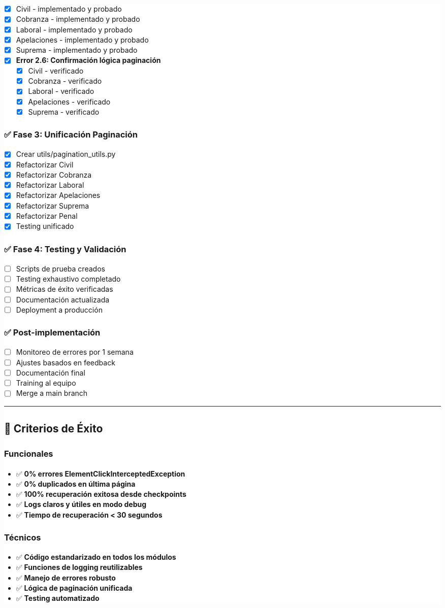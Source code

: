   - [x] Civil - implementado y probado
  - [x] Cobranza - implementado y probado
  - [x] Laboral - implementado y probado
  - [x] Apelaciones - implementado y probado
  - [x] Suprema - implementado y probado
- [x] **Error 2.6: Confirmación lógica paginación**
  - [x] Civil - verificado
  - [x] Cobranza - verificado
  - [x] Laboral - verificado
  - [x] Apelaciones - verificado
  - [x] Suprema - verificado

### ✅ Fase 3: Unificación Paginación
- [x] Crear utils/pagination_utils.py
- [x] Refactorizar Civil
- [x] Refactorizar Cobranza
- [x] Refactorizar Laboral
- [x] Refactorizar Apelaciones
- [x] Refactorizar Suprema
- [x] Refactorizar Penal
- [x] Testing unificado

### ✅ Fase 4: Testing y Validación
- [ ] Scripts de prueba creados
- [ ] Testing exhaustivo completado
- [ ] Métricas de éxito verificadas
- [ ] Documentación actualizada
- [ ] Deployment a producción

### ✅ Post-implementación
- [ ] Monitoreo de errores por 1 semana
- [ ] Ajustes basados en feedback
- [ ] Documentación final
- [ ] Training al equipo
- [ ] Merge a main branch

---

## 🎯 Criterios de Éxito

### Funcionales
- ✅ **0% errores ElementClickInterceptedException**
- ✅ **0% duplicados en última página**
- ✅ **100% recuperación exitosa desde checkpoints**
- ✅ **Logs claros y útiles en modo debug**
- ✅ **Tiempo de recuperación < 30 segundos**

### Técnicos
- ✅ **Código estandarizado en todos los módulos**
- ✅ **Funciones de logging reutilizables**
- ✅ **Manejo de errores robusto**
- ✅ **Lógica de paginación unificada**
- ✅ **Testing automatizado**
